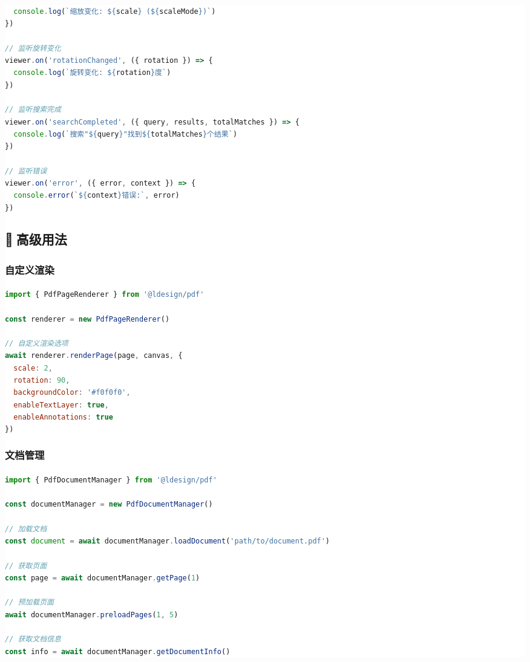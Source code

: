 ```javascript
  console.log(`缩放变化: ${scale} (${scaleMode})`)
})

// 监听旋转变化
viewer.on('rotationChanged', ({ rotation }) => {
  console.log(`旋转变化: ${rotation}度`)
})

// 监听搜索完成
viewer.on('searchCompleted', ({ query, results, totalMatches }) => {
  console.log(`搜索"${query}"找到${totalMatches}个结果`)
})

// 监听错误
viewer.on('error', ({ error, context }) => {
  console.error(`${context}错误:`, error)
})
```

## 🔧 高级用法

### 自定义渲染

```javascript
import { PdfPageRenderer } from '@ldesign/pdf'

const renderer = new PdfPageRenderer()

// 自定义渲染选项
await renderer.renderPage(page, canvas, {
  scale: 2,
  rotation: 90,
  backgroundColor: '#f0f0f0',
  enableTextLayer: true,
  enableAnnotations: true
})
```

### 文档管理

```javascript
import { PdfDocumentManager } from '@ldesign/pdf'

const documentManager = new PdfDocumentManager()

// 加载文档
const document = await documentManager.loadDocument('path/to/document.pdf')

// 获取页面
const page = await documentManager.getPage(1)

// 预加载页面
await documentManager.preloadPages(1, 5)

// 获取文档信息
const info = await documentManager.getDocumentInfo()
```
